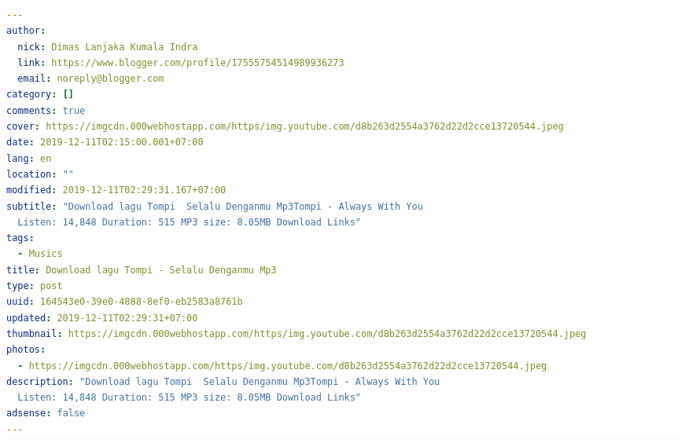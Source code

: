 ```yaml
---
author:
  nick: Dimas Lanjaka Kumala Indra
  link: https://www.blogger.com/profile/17555754514989936273
  email: noreply@blogger.com
category: []
comments: true
cover: https://imgcdn.000webhostapp.com/https/img.youtube.com/d8b263d2554a3762d22d2cce13720544.jpeg
date: 2019-12-11T02:15:00.001+07:00
lang: en
location: ""
modified: 2019-12-11T02:29:31.167+07:00
subtitle: "Download lagu Tompi  Selalu Denganmu Mp3Tompi - Always With You
  Listen: 14,848 Duration: 515 MP3 size: 8.05MB Download Links"
tags:
  - Musics
title: Download lagu Tompi - Selalu Denganmu Mp3
type: post
uuid: 164543e0-39e0-4888-8ef0-eb2583a8761b
updated: 2019-12-11T02:29:31+07:00
thumbnail: https://imgcdn.000webhostapp.com/https/img.youtube.com/d8b263d2554a3762d22d2cce13720544.jpeg
photos:
  - https://imgcdn.000webhostapp.com/https/img.youtube.com/d8b263d2554a3762d22d2cce13720544.jpeg
description: "Download lagu Tompi  Selalu Denganmu Mp3Tompi - Always With You
  Listen: 14,848 Duration: 515 MP3 size: 8.05MB Download Links"
adsense: false
---
```

